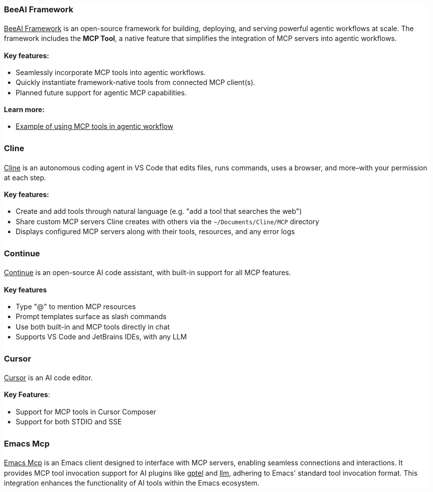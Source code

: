 ### BeeAI Framework

[BeeAI Framework](https://i-am-bee.github.io/beeai-framework) is an open-source framework for building, deploying, and serving powerful agentic workflows at scale. The framework includes the **MCP Tool**, a native feature that simplifies the integration of MCP servers into agentic workflows.

**Key features:**

* Seamlessly incorporate MCP tools into agentic workflows.
* Quickly instantiate framework-native tools from connected MCP client(s).
* Planned future support for agentic MCP capabilities.

**Learn more:**

* [Example of using MCP tools in agentic workflow](https://i-am-bee.github.io/beeai-framework/#/typescript/tools?id=using-the-mcptool-class)

### Cline

[Cline](https://github.com/cline/cline) is an autonomous coding agent in VS Code that edits files, runs commands, uses a browser, and more–with your permission at each step.

**Key features:**

* Create and add tools through natural language (e.g. "add a tool that searches the web")
* Share custom MCP servers Cline creates with others via the `~/Documents/Cline/MCP` directory
* Displays configured MCP servers along with their tools, resources, and any error logs

### Continue

[Continue](https://github.com/continuedev/continue) is an open-source AI code assistant, with built-in support for all MCP features.

**Key features**

* Type "@" to mention MCP resources
* Prompt templates surface as slash commands
* Use both built-in and MCP tools directly in chat
* Supports VS Code and JetBrains IDEs, with any LLM

### Cursor

[Cursor](https://docs.cursor.com/advanced/model-context-protocol) is an AI code editor.

**Key Features**:

* Support for MCP tools in Cursor Composer
* Support for both STDIO and SSE

### Emacs Mcp

[Emacs Mcp](https://github.com/lizqwerscott/mcp.el) is an Emacs client designed to interface with MCP servers, enabling seamless connections and interactions. It provides MCP tool invocation support for AI plugins like [gptel](https://github.com/karthink/gptel) and [llm](https://github.com/ahyatt/llm), adhering to Emacs' standard tool invocation format. This integration enhances the functionality of AI tools within the Emacs ecosystem.
